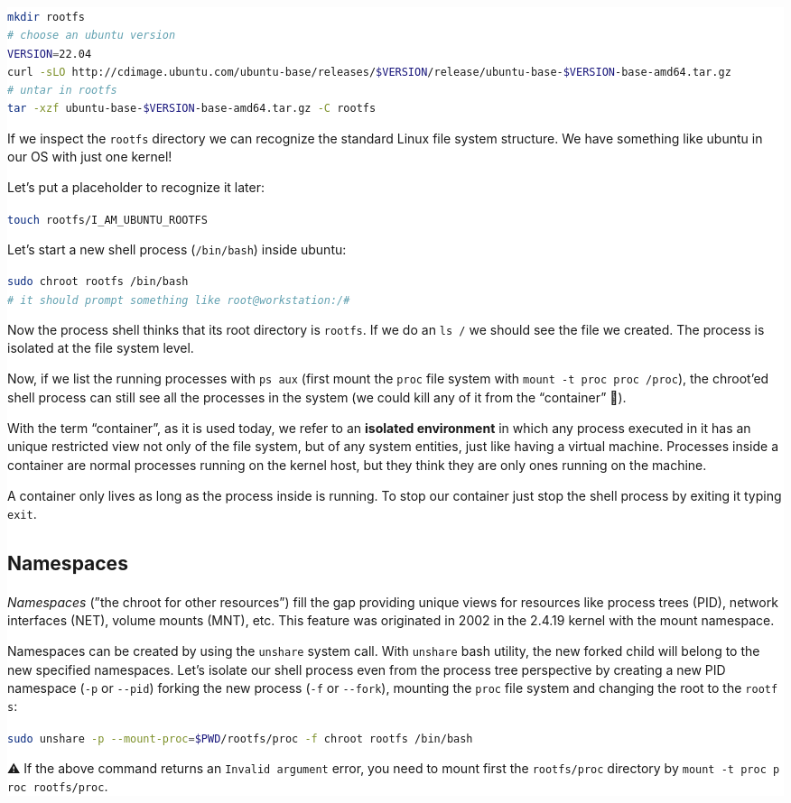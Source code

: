 ```bash
mkdir rootfs
# choose an ubuntu version
VERSION=22.04
curl -sLO http://cdimage.ubuntu.com/ubuntu-base/releases/$VERSION/release/ubuntu-base-$VERSION-base-amd64.tar.gz
# untar in rootfs
tar -xzf ubuntu-base-$VERSION-base-amd64.tar.gz -C rootfs
```

If we inspect the `rootfs` directory we can recognize the standard Linux file system structure. We have something like ubuntu in our OS with just one kernel!

Let’s put a placeholder to recognize it later:

```bash
touch rootfs/I_AM_UBUNTU_ROOTFS
```

Let’s start a new shell process (`/bin/bash`) inside ubuntu:

```bash
sudo chroot rootfs /bin/bash
# it should prompt something like root@workstation:/#
```

Now the process shell thinks that its root directory is `rootfs`. If we do an `ls /`  we should see the file we created. The process is isolated at the file system level.

Now, if we list the running processes with `ps aux` (first mount the `proc` file system with `mount -t proc proc /proc`), the chroot’ed shell process can still see all the processes in the system (we could kill any of it from the “container” 🤫).

With the term “container”, as it is used today, we refer to an **isolated environment** in which any process executed in it has an unique restricted view not only of the file system, but of any system entities, just like having a virtual machine. Processes inside a container are normal processes running on the kernel host, but they think they are only ones running on the machine.

A container only lives as long as the process inside is running. To stop our container just stop the shell process by exiting it typing `exit`.

## Namespaces

*Namespaces* (”the chroot for other resources”) fill the gap providing unique views for resources like process trees (PID), network interfaces (NET), volume mounts (MNT), etc. This feature was originated in 2002 in the 2.4.19 kernel with the mount namespace.

Namespaces can be created by using the `unshare` system call. With `unshare` bash utility, the new forked child will belong to the new specified namespaces. Let’s isolate our shell process even from the process tree perspective by creating a new PID namespace (`-p` or `--pid`) forking the new process (`-f` or `--fork`), mounting the `proc` file system and changing the root to the `rootfs`:

```bash
sudo unshare -p --mount-proc=$PWD/rootfs/proc -f chroot rootfs /bin/bash
```

⚠️ If the above command returns an `Invalid argument` error, you need to mount first the `rootfs/proc` directory by `mount -t proc proc rootfs/proc`.
